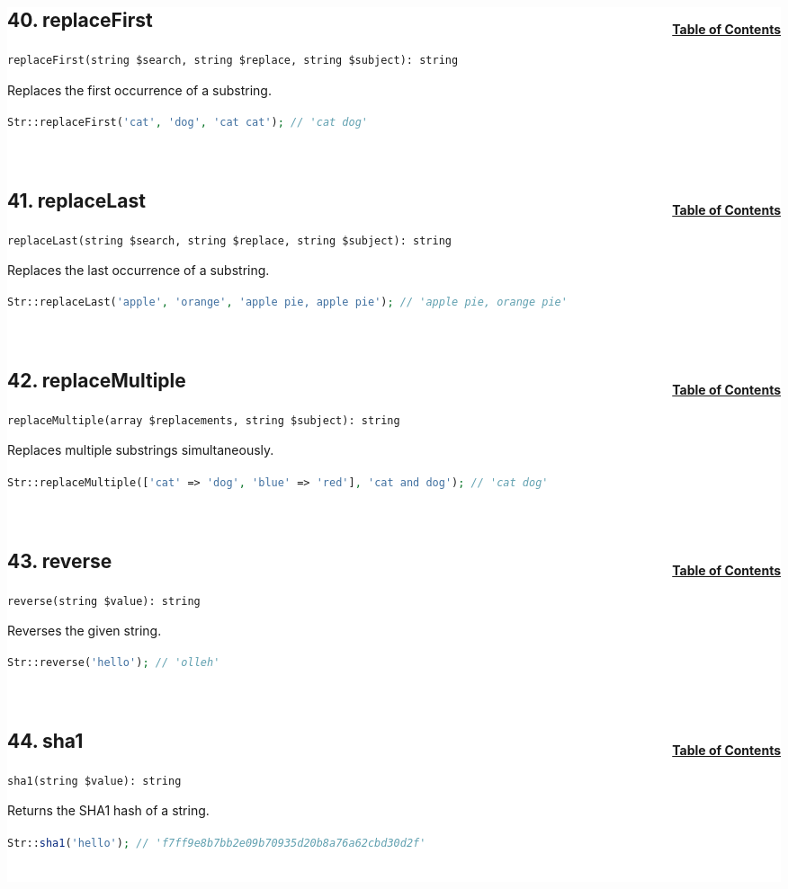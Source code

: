 ## 40. replaceFirst <a id="replacefirst"></a><span style="float: right; font-size: 14px; padding-top: 15px;">[Table of Contents](#table-of-contents)</span>
`replaceFirst(string $search, string $replace, string $subject): string`

Replaces the first occurrence of a substring.
```php
Str::replaceFirst('cat', 'dog', 'cat cat'); // 'cat dog'
```
<br>

## 41. replaceLast <a id="replacelast"></a><span style="float: right; font-size: 14px; padding-top: 15px;">[Table of Contents](#table-of-contents)</span>
`replaceLast(string $search, string $replace, string $subject): string`

Replaces the last occurrence of a substring.
```php
Str::replaceLast('apple', 'orange', 'apple pie, apple pie'); // 'apple pie, orange pie'
```
<br>

## 42. replaceMultiple <a id="replacemultiple"></a><span style="float: right; font-size: 14px; padding-top: 15px;">[Table of Contents](#table-of-contents)</span>
`replaceMultiple(array $replacements, string $subject): string`

Replaces multiple substrings simultaneously.
```php
Str::replaceMultiple(['cat' => 'dog', 'blue' => 'red'], 'cat and dog'); // 'cat dog'
```
<br>

## 43. reverse <a id="reverse"></a><span style="float: right; font-size: 14px; padding-top: 15px;">[Table of Contents](#table-of-contents)</span>
`reverse(string $value): string`

Reverses the given string.
```php
Str::reverse('hello'); // 'olleh'
```
<br>

## 44. sha1 <a id="sha1"></a><span style="float: right; font-size: 14px; padding-top: 15px;">[Table of Contents](#table-of-contents)</span>
`sha1(string $value): string`

Returns the SHA1 hash of a string.
```php
Str::sha1('hello'); // 'f7ff9e8b7bb2e09b70935d20b8a76a62cbd30d2f'
```
<br>
